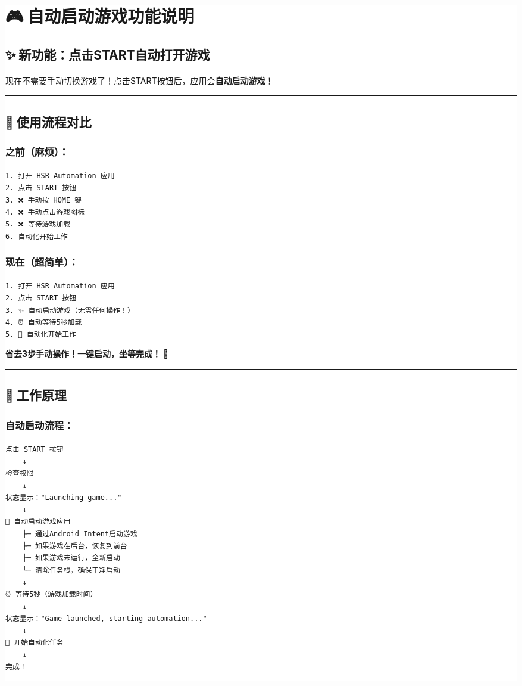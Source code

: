 # 🎮 自动启动游戏功能说明

## ✨ 新功能：点击START自动打开游戏

现在不需要手动切换游戏了！点击START按钮后，应用会**自动启动游戏**！

---

## 🚀 使用流程对比

### **之前（麻烦）：**
```
1. 打开 HSR Automation 应用
2. 点击 START 按钮
3. ❌ 手动按 HOME 键
4. ❌ 手动点击游戏图标
5. ❌ 等待游戏加载
6. 自动化开始工作
```

### **现在（超简单）：**
```
1. 打开 HSR Automation 应用
2. 点击 START 按钮
3. ✨ 自动启动游戏（无需任何操作！）
4. ⏰ 自动等待5秒加载
5. 🎯 自动化开始工作
```

**省去3步手动操作！一键启动，坐等完成！** 🎉

---

## 📱 工作原理

### **自动启动流程：**

```
点击 START 按钮
    ↓
检查权限
    ↓
状态显示："Launching game..."
    ↓
📱 自动启动游戏应用
    ├─ 通过Android Intent启动游戏
    ├─ 如果游戏在后台，恢复到前台
    ├─ 如果游戏未运行，全新启动
    └─ 清除任务栈，确保干净启动
    ↓
⏰ 等待5秒（游戏加载时间）
    ↓
状态显示："Game launched, starting automation..."
    ↓
🎯 开始自动化任务
    ↓
完成！
```

---